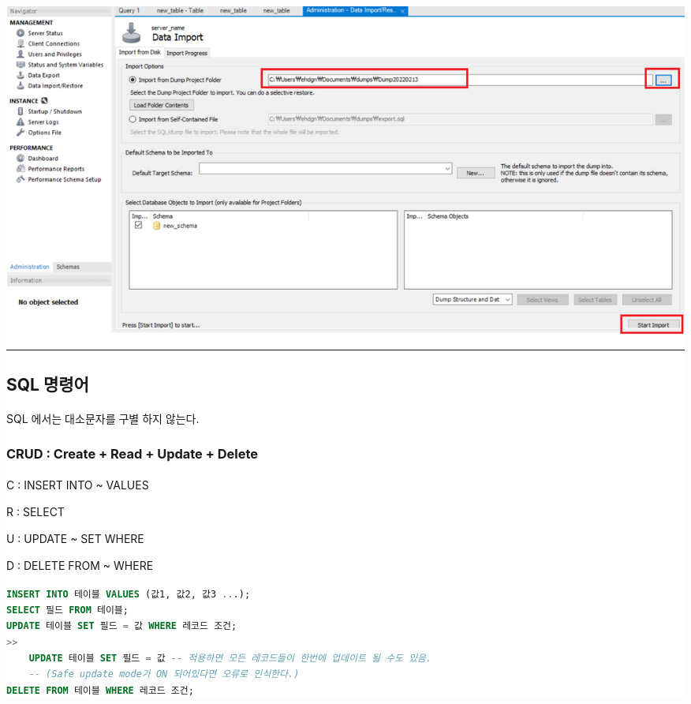 
![36](/assets/img/2023-09-08-DB.md/36.png)


---


## SQL 명령어


SQL 에서는 대소문자를 구별 하지 않는다.


### CRUD : Create + Read + Update + Delete


C : INSERT INTO ~ VALUES


R :  SELECT


U :  UPDATE ~ SET WHERE


D : DELETE FROM ~ WHERE


```sql
INSERT INTO 테이블 VALUES (값1, 값2, 값3 ...);
SELECT 필드 FROM 테이블;
UPDATE 테이블 SET 필드 = 값 WHERE 레코드 조건;
>>
	UPDATE 테이블 SET 필드 = 값 -- 적용하면 모든 레코드들이 한번에 업데이트 될 수도 있음.
	-- (Safe update mode가 ON 되어있다면 오류로 인식한다.)
DELETE FROM 테이블 WHERE 레코드 조건;
```
